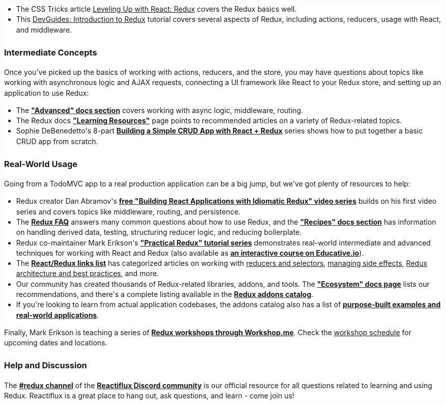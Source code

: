   - The CSS Tricks article [Leveling Up with React: Redux](https://css-tricks.com/learning-react-redux/) covers the Redux basics well.
  - This [DevGuides: Introduction to Redux](http://devguides.io/redux/) tutorial covers several aspects of Redux, including actions, reducers, usage with React, and middleware.

### Intermediate Concepts

Once you've picked up the basics of working with actions, reducers, and the store, you may have questions about topics like working with asynchronous logic and AJAX requests, connecting a UI framework like React to your Redux store, and setting up an application to use Redux:

- The **["Advanced" docs section](https://redux.js.org/advanced/advanced-tutorial)** covers working with async logic, middleware, routing.
- The Redux docs **["Learning Resources"](https://redux.js.org/introduction/learning-resources)** page points to recommended articles on a variety of Redux-related topics.
- Sophie DeBenedetto's 8-part **[Building a Simple CRUD App with React + Redux](http://www.thegreatcodeadventure.com/building-a-simple-crud-app-with-react-redux-part-1/)** series shows how to put together a basic CRUD app from scratch.

### Real-World Usage

Going from a TodoMVC app to a real production application can be a big jump, but we've got plenty of resources to help:

- Redux creator Dan Abramov's **[free "Building React Applications with Idiomatic Redux" video series](https://egghead.io/courses/building-react-applications-with-idiomatic-redux)** builds on his first video series and covers topics like middleware, routing, and persistence.
- The **[Redux FAQ](https://redux.js.org/faq)** answers many common questions about how to use Redux, and the **["Recipes" docs section](https://redux.js.org/recipes)** has information on handling derived data, testing, structuring reducer logic, and reducing boilerplate.
- Redux co-maintainer Mark Erikson's **["Practical Redux" tutorial series](http://blog.isquaredsoftware.com/series/practical-redux/)** demonstrates real-world intermediate and advanced techniques for working with React and Redux (also available as **[an interactive course on Educative.io](https://www.educative.io/collection/5687753853370368/5707702298738688)**).
- The **[React/Redux links list](https://github.com/markerikson/react-redux-links)** has categorized articles on working with [reducers and selectors](https://github.com/markerikson/react-redux-links/blob/master/redux-reducers-selectors.md), [managing side effects](https://github.com/markerikson/react-redux-links/blob/master/redux-side-effects.md), [Redux architecture and best practices](https://github.com/markerikson/react-redux-links/blob/master/redux-architecture.md), and more.
- Our community has created thousands of Redux-related libraries, addons, and tools. The **["Ecosystem" docs page](https://redux.js.org/introduction/ecosystem)** lists our recommendations, and there's a complete listing available in the **[Redux addons catalog](https://github.com/markerikson/redux-ecosystem-links)**.
- If you're looking to learn from actual application codebases, the addons catalog also has a list of **[purpose-built examples and real-world applications](https://github.com/markerikson/redux-ecosystem-links/blob/master/apps-and-examples.md)**.

Finally, Mark Erikson is teaching a series of **[Redux workshops through Workshop.me](#redux-workshops)**. Check the [workshop schedule](https://workshop.me/?a=mark) for upcoming dates and locations.

### Help and Discussion

The **[#redux channel](https://discord.gg/0ZcbPKXt5bZ6au5t)** of the **[Reactiflux Discord community](http://www.reactiflux.com)** is our official resource for all questions related to learning and using Redux. Reactiflux is a great place to hang out, ask questions, and learn - come join us!
